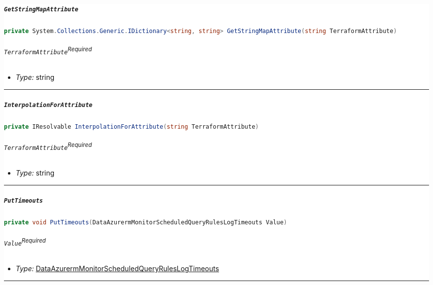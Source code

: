 ##### `GetStringMapAttribute` <a name="GetStringMapAttribute" id="@cdktf/provider-azurerm.dataAzurermMonitorScheduledQueryRulesLog.DataAzurermMonitorScheduledQueryRulesLog.getStringMapAttribute"></a>

```csharp
private System.Collections.Generic.IDictionary<string, string> GetStringMapAttribute(string TerraformAttribute)
```

###### `TerraformAttribute`<sup>Required</sup> <a name="TerraformAttribute" id="@cdktf/provider-azurerm.dataAzurermMonitorScheduledQueryRulesLog.DataAzurermMonitorScheduledQueryRulesLog.getStringMapAttribute.parameter.terraformAttribute"></a>

- *Type:* string

---

##### `InterpolationForAttribute` <a name="InterpolationForAttribute" id="@cdktf/provider-azurerm.dataAzurermMonitorScheduledQueryRulesLog.DataAzurermMonitorScheduledQueryRulesLog.interpolationForAttribute"></a>

```csharp
private IResolvable InterpolationForAttribute(string TerraformAttribute)
```

###### `TerraformAttribute`<sup>Required</sup> <a name="TerraformAttribute" id="@cdktf/provider-azurerm.dataAzurermMonitorScheduledQueryRulesLog.DataAzurermMonitorScheduledQueryRulesLog.interpolationForAttribute.parameter.terraformAttribute"></a>

- *Type:* string

---

##### `PutTimeouts` <a name="PutTimeouts" id="@cdktf/provider-azurerm.dataAzurermMonitorScheduledQueryRulesLog.DataAzurermMonitorScheduledQueryRulesLog.putTimeouts"></a>

```csharp
private void PutTimeouts(DataAzurermMonitorScheduledQueryRulesLogTimeouts Value)
```

###### `Value`<sup>Required</sup> <a name="Value" id="@cdktf/provider-azurerm.dataAzurermMonitorScheduledQueryRulesLog.DataAzurermMonitorScheduledQueryRulesLog.putTimeouts.parameter.value"></a>

- *Type:* <a href="#@cdktf/provider-azurerm.dataAzurermMonitorScheduledQueryRulesLog.DataAzurermMonitorScheduledQueryRulesLogTimeouts">DataAzurermMonitorScheduledQueryRulesLogTimeouts</a>

---
